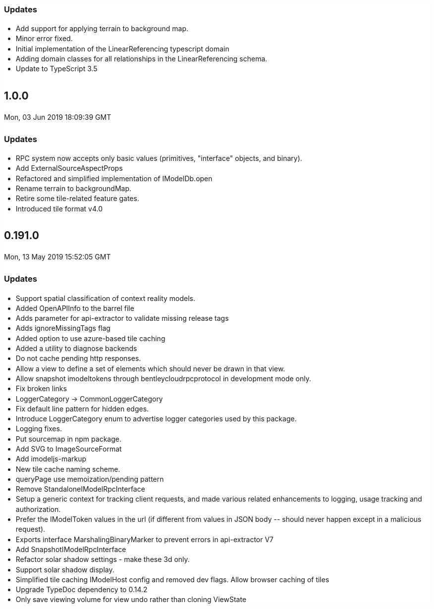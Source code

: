 ### Updates

- Add support for applying terrain to background map.
- Minor error fixed.
- Initial implementation of the LinearReferencing typescript domain
- Adding domain classes for all relationships in the LinearReferencing schema.
- Update to TypeScript 3.5

## 1.0.0
Mon, 03 Jun 2019 18:09:39 GMT

### Updates

- RPC system now accepts only basic values (primitives, "interface" objects, and binary).
- Add ExternalSourceAspectProps
- Refactored and simplified implementation of IModelDb.open
- Rename terrain to backgroundMap.
- Retire some tile-related feature gates.
- Introduced tile format v4.0

## 0.191.0
Mon, 13 May 2019 15:52:05 GMT

### Updates

- Support spatial classification of context reality models. 
- Added OpenAPIInfo to the barrel file
- Adds parameter for api-extractor to validate missing release tags
- Adds ignoreMissingTags flag
- Added option to use azure-based tile caching
- Added a utility to diagnose backends
- Do not cache pending http responses.
- Allow a view to define a set of elements which should never be drawn in that view.
- Allow snapshot imodeltokens through bentleycloudrpcprotocol in development mode only.
- Fix broken links
- LoggerCategory -> CommonLoggerCategory
- Fix default line pattern for hidden edges.
- Introduce LoggerCategory enum to advertise logger categories used by this package.
- Logging fixes. 
- Put sourcemap in npm package.
- Add SVG to ImageSourceFormat
- Add imodeljs-markup
- New tile cache naming scheme.
- queryPage use memoization/pending pattern
- Remove StandaloneIModelRpcInterface
- Setup a generic context for tracking client requests, and made various related enhancements to logging, usage tracking and authorization. 
- Prefer the IModelToken values in the url (if different from values in JSON body -- should never happen except in a malicious request).
- Exports interface MarshalingBinaryMarker to prevent errors in api-extractor V7
- Add SnapshotIModelRpcInterface
- Refactor solar shadow settings - make these 3d only.
- Support solar shadow display.
- Simplified tile caching IModelHost config and removed dev flags. Allow browser caching of tiles
- Upgrade TypeDoc dependency to 0.14.2
- Only save viewing volume for view undo rather than cloning ViewState
